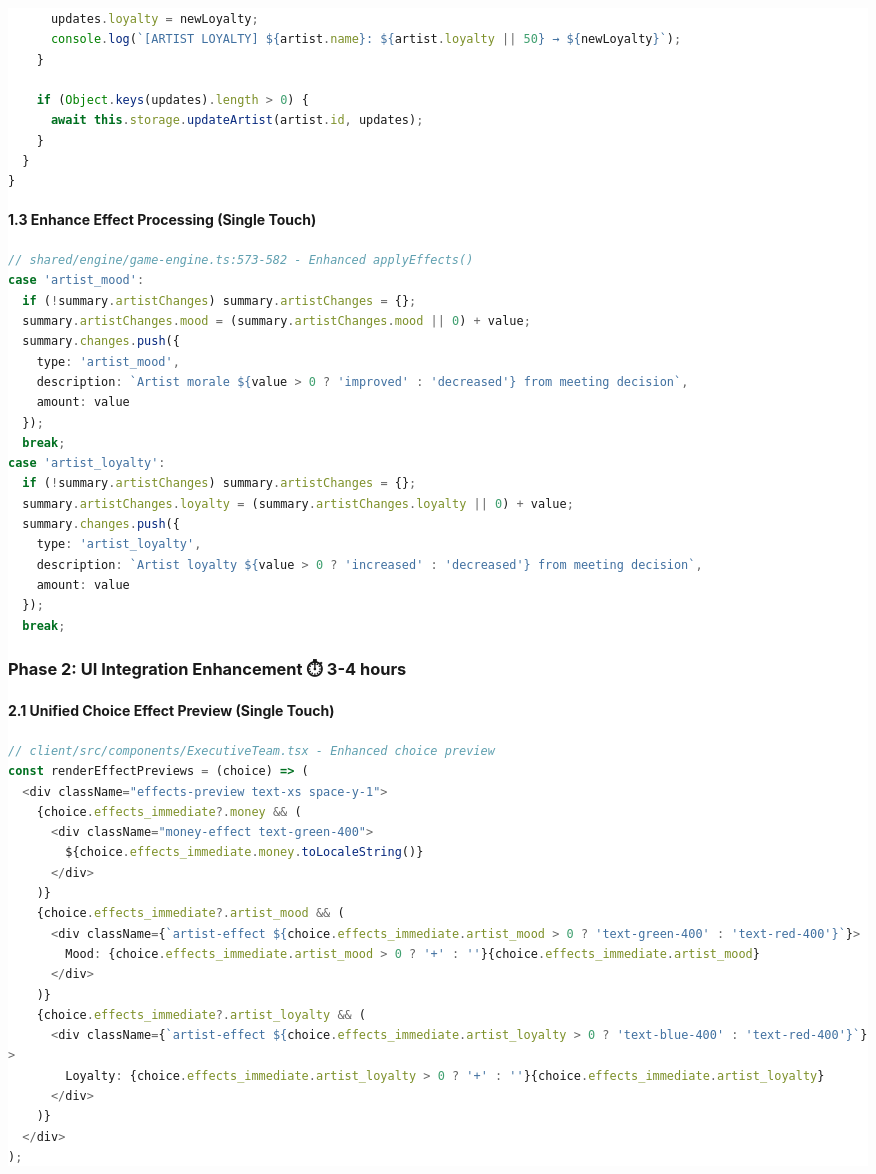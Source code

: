 ```typescript
      updates.loyalty = newLoyalty;
      console.log(`[ARTIST LOYALTY] ${artist.name}: ${artist.loyalty || 50} → ${newLoyalty}`);
    }
    
    if (Object.keys(updates).length > 0) {
      await this.storage.updateArtist(artist.id, updates);
    }
  }
}
```

#### 1.3 Enhance Effect Processing (Single Touch)
```typescript
// shared/engine/game-engine.ts:573-582 - Enhanced applyEffects()
case 'artist_mood':
  if (!summary.artistChanges) summary.artistChanges = {};
  summary.artistChanges.mood = (summary.artistChanges.mood || 0) + value;
  summary.changes.push({
    type: 'artist_mood',
    description: `Artist morale ${value > 0 ? 'improved' : 'decreased'} from meeting decision`,
    amount: value
  });
  break;
case 'artist_loyalty':
  if (!summary.artistChanges) summary.artistChanges = {};
  summary.artistChanges.loyalty = (summary.artistChanges.loyalty || 0) + value;
  summary.changes.push({
    type: 'artist_loyalty',
    description: `Artist loyalty ${value > 0 ? 'increased' : 'decreased'} from meeting decision`,
    amount: value
  });
  break;
```

### Phase 2: UI Integration Enhancement ⏱️ 3-4 hours

#### 2.1 Unified Choice Effect Preview (Single Touch)
```typescript
// client/src/components/ExecutiveTeam.tsx - Enhanced choice preview
const renderEffectPreviews = (choice) => (
  <div className="effects-preview text-xs space-y-1">
    {choice.effects_immediate?.money && (
      <div className="money-effect text-green-400">
        ${choice.effects_immediate.money.toLocaleString()}
      </div>
    )}
    {choice.effects_immediate?.artist_mood && (
      <div className={`artist-effect ${choice.effects_immediate.artist_mood > 0 ? 'text-green-400' : 'text-red-400'}`}>
        Mood: {choice.effects_immediate.artist_mood > 0 ? '+' : ''}{choice.effects_immediate.artist_mood}
      </div>
    )}
    {choice.effects_immediate?.artist_loyalty && (
      <div className={`artist-effect ${choice.effects_immediate.artist_loyalty > 0 ? 'text-blue-400' : 'text-red-400'}`}>
        Loyalty: {choice.effects_immediate.artist_loyalty > 0 ? '+' : ''}{choice.effects_immediate.artist_loyalty}
      </div>
    )}
  </div>
);
```
